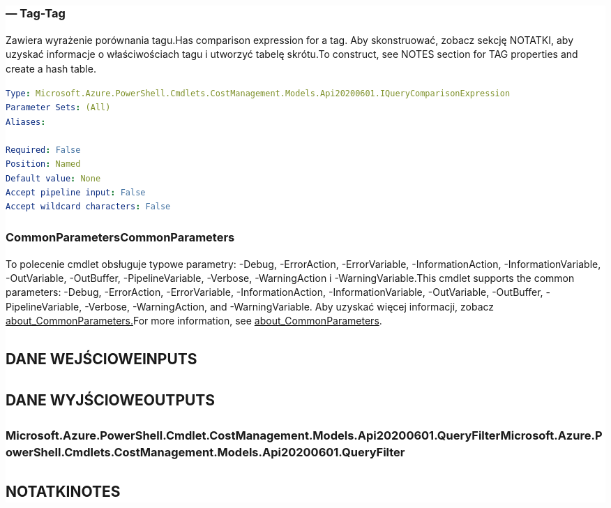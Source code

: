 ### <span data-ttu-id="2a491-125">— Tag</span><span class="sxs-lookup"><span data-stu-id="2a491-125">-Tag</span></span>
<span data-ttu-id="2a491-126">Zawiera wyrażenie porównania tagu.</span><span class="sxs-lookup"><span data-stu-id="2a491-126">Has comparison expression for a tag.</span></span>
<span data-ttu-id="2a491-127">Aby skonstruować, zobacz sekcję NOTATKI, aby uzyskać informacje o właściwościach tagu i utworzyć tabelę skrótu.</span><span class="sxs-lookup"><span data-stu-id="2a491-127">To construct, see NOTES section for TAG properties and create a hash table.</span></span>

```yaml
Type: Microsoft.Azure.PowerShell.Cmdlets.CostManagement.Models.Api20200601.IQueryComparisonExpression
Parameter Sets: (All)
Aliases:

Required: False
Position: Named
Default value: None
Accept pipeline input: False
Accept wildcard characters: False
```

### <span data-ttu-id="2a491-128">CommonParameters</span><span class="sxs-lookup"><span data-stu-id="2a491-128">CommonParameters</span></span>
<span data-ttu-id="2a491-129">To polecenie cmdlet obsługuje typowe parametry: -Debug, -ErrorAction, -ErrorVariable, -InformationAction, -InformationVariable, -OutVariable, -OutBuffer, -PipelineVariable, -Verbose, -WarningAction i -WarningVariable.</span><span class="sxs-lookup"><span data-stu-id="2a491-129">This cmdlet supports the common parameters: -Debug, -ErrorAction, -ErrorVariable, -InformationAction, -InformationVariable, -OutVariable, -OutBuffer, -PipelineVariable, -Verbose, -WarningAction, and -WarningVariable.</span></span> <span data-ttu-id="2a491-130">Aby uzyskać więcej informacji, zobacz [about_CommonParameters.](http://go.microsoft.com/fwlink/?LinkID=113216)</span><span class="sxs-lookup"><span data-stu-id="2a491-130">For more information, see [about_CommonParameters](http://go.microsoft.com/fwlink/?LinkID=113216).</span></span>

## <span data-ttu-id="2a491-131">DANE WEJŚCIOWE</span><span class="sxs-lookup"><span data-stu-id="2a491-131">INPUTS</span></span>

## <span data-ttu-id="2a491-132">DANE WYJŚCIOWE</span><span class="sxs-lookup"><span data-stu-id="2a491-132">OUTPUTS</span></span>

### <span data-ttu-id="2a491-133">Microsoft.Azure.PowerShell.Cmdlet.CostManagement.Models.Api20200601.QueryFilter</span><span class="sxs-lookup"><span data-stu-id="2a491-133">Microsoft.Azure.PowerShell.Cmdlets.CostManagement.Models.Api20200601.QueryFilter</span></span>

## <span data-ttu-id="2a491-134">NOTATKI</span><span class="sxs-lookup"><span data-stu-id="2a491-134">NOTES</span></span>
